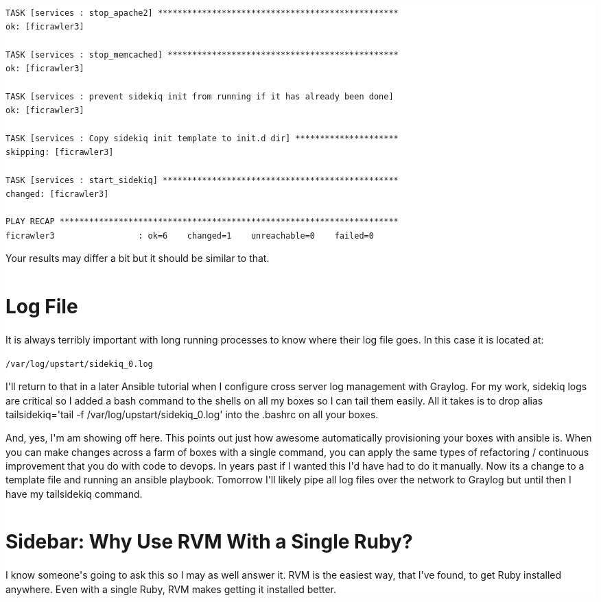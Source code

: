     TASK [services : stop_apache2] *************************************************
    ok: [ficrawler3]

    TASK [services : stop_memcached] ***********************************************
    ok: [ficrawler3]

    TASK [services : prevent sidekiq init from running if it has already been done]
    ok: [ficrawler3]

    TASK [services : Copy sidekiq init template to init.d dir] *********************
    skipping: [ficrawler3]

    TASK [services : start_sidekiq] ************************************************
    changed: [ficrawler3]

    PLAY RECAP *********************************************************************
    ficrawler3                 : ok=6    changed=1    unreachable=0    failed=0


Your results may differ a bit but it should be similar to that.

# Log File

It is always terribly important with long running processes to know where their log file goes.  In this case it is located at:

    /var/log/upstart/sidekiq_0.log  

I'll return to that in a later Ansible tutorial when I configure cross server log management with Graylog.  For my work, sidekiq logs are critical so I added a bash command to the shells on all my boxes so I can tail them easily.  All it takes is to drop alias tailsidekiq='tail -f /var/log/upstart/sidekiq_0.log' into the .bashrc on all your boxes.  

And, yes, I'm am showing off here.  This points out just how awesome automatically provisioning your boxes with ansible is.  When you can make changes across a farm of boxes with a single command, you can apply the same types of refactoring / continuous improvement that you do with code to devops.  In years past if I wanted this I'd have had to do it manually.  Now its a change to a template file and running an ansible playbook.  Tomorrow I'll likely pipe all log files over the network to Graylog but until then I have my tailsidekiq command.

# Sidebar: Why Use RVM With a Single Ruby?

I know someone's going to ask this so I may as well answer it.  RVM is the easiest way, that I've found, to get Ruby installed anywhere.  Even with a single Ruby, RVM makes getting it installed better.